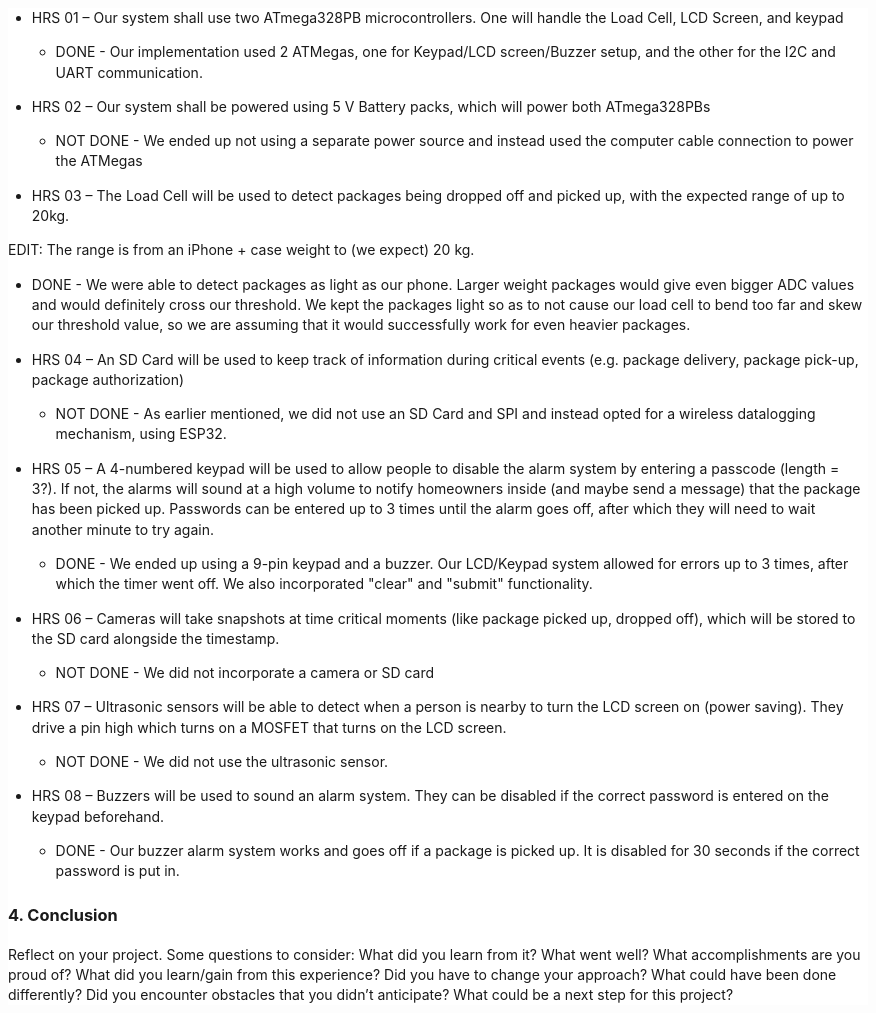 - HRS 01 – Our system shall use two ATmega328PB microcontrollers. One will handle the Load Cell, LCD Screen, and keypad

  - DONE - Our implementation used 2 ATMegas, one for Keypad/LCD screen/Buzzer setup, and the other for the I2C and UART communication.

- HRS 02 – Our system shall be powered using 5 V Battery packs, which will power both ATmega328PBs

  - NOT DONE - We ended up not using a separate power source and instead used the computer cable connection to power the ATMegas

- HRS 03 – The Load Cell will be used to detect packages being dropped off and picked up, with the expected range of up to 20kg.

EDIT: The range is from an iPhone + case weight to (we expect) 20 kg.

- DONE - We were able to detect packages as light as our phone. Larger weight packages would give even bigger ADC values and would definitely cross our threshold. We kept the packages light so as to not cause our load cell to bend too far and skew our threshold value, so we are assuming that it would successfully work for even heavier packages.

- HRS 04 – An SD Card will be used to keep track of information during critical events (e.g. package delivery, package pick-up, package authorization)

  - NOT DONE - As earlier mentioned, we did not use an SD Card and SPI and instead opted for a wireless datalogging mechanism, using ESP32.

- HRS 05 – A 4-numbered keypad will be used to allow people to disable the alarm system by entering a passcode (length = 3?). If not, the alarms will sound at a high volume to notify homeowners inside (and maybe send a message) that the package has been picked up. Passwords can be entered up to 3 times until the alarm goes off, after which they will need to wait another minute to try again.

  - DONE - We ended up using a 9-pin keypad and a buzzer. Our LCD/Keypad system allowed for errors up to 3 times, after which the timer went off. We also incorporated "clear" and "submit" functionality.

- HRS 06 – Cameras will take snapshots at time critical moments (like package picked up, dropped off), which will be stored to the SD card alongside the timestamp.

  - NOT DONE - We did not incorporate a camera or SD card

- HRS 07 – Ultrasonic sensors will be able to detect when a person is nearby to turn the LCD screen on (power saving). They drive a pin high which turns on a MOSFET that turns on the LCD screen.

  - NOT DONE - We did not use the ultrasonic sensor.

- HRS 08 – Buzzers will be used to sound an alarm system. They can be disabled if the correct password is entered on the keypad beforehand.

  - DONE - Our buzzer alarm system works and goes off if a package is picked up. It is disabled for 30 seconds if the correct password is put in.

### 4. Conclusion

Reflect on your project. Some questions to consider: What did you learn from it? What went well? What accomplishments are you proud of? What did you learn/gain from this experience? Did you have to change your approach? What could have been done differently? Did you encounter obstacles that you didn’t anticipate? What could be a next step for this project?
